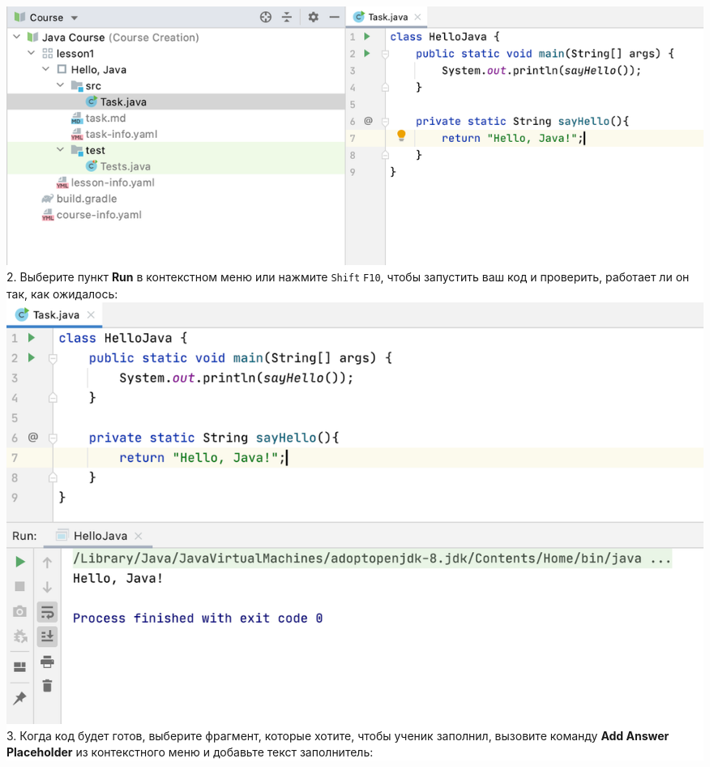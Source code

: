 ![Код задания](edu_task_code_java.png)
2. Выберите пункт **Run** в контекстном меню или нажмите `Shift` `F10`, чтобы запустить ваш код и проверить,
работает ли он так, как ожидалось:
![Проверка работоспособности задания](edu_run_task_java.png)
3. Когда код будет готов, выберите фрагмент, которые хотите, чтобы ученик заполнил, вызовите команду **Add Answer Placeholder**
из контекстного меню и добавьте текст заполнитель: